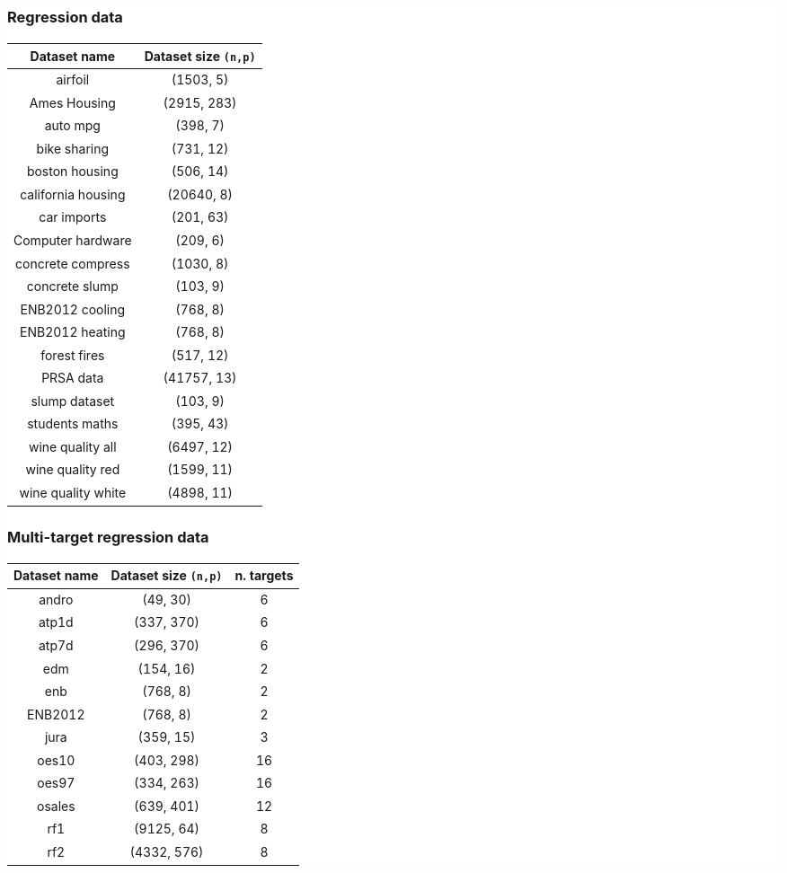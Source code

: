 
### Regression data

|  Dataset name    | Dataset size ``(n,p)`` |
|:------------------:|:-------------------:|
| airfoil            | (1503, 5)           |
| Ames Housing       | (2915, 283)         |
| auto mpg           | (398, 7)            |
| bike sharing       | (731, 12)           |
| boston housing     | (506, 14)           |
| california housing | (20640, 8)          |
| car imports        | (201, 63)           |
| Computer hardware  | (209, 6)            |
| concrete compress  | (1030, 8)           |
| concrete slump     | (103, 9)            |
| ENB2012 cooling    | (768, 8)            |
| ENB2012 heating    | (768, 8)            |
| forest fires       | (517, 12)           |
| PRSA data          | (41757, 13)         |
| slump dataset      | (103, 9)            |
| students maths     | (395, 43)           |
| wine quality all   | (6497, 12)          |
| wine quality red   | (1599, 11)          |
| wine quality white | (4898, 11)          |


### Multi-target regression data

|  Dataset name    | Dataset size ``(n,p)`` | n. targets |
|:-------:|:-------------------:|:------:|
| andro   | (49, 30)            | 6  |
| atp1d   | (337, 370)          | 6  |
| atp7d   | (296, 370)          | 6  |
| edm     | (154, 16)           | 2  |
| enb     | (768, 8)            | 2  |
| ENB2012 | (768, 8)            | 2  |
| jura    | (359, 15)           | 3  |
| oes10   | (403, 298)          | 16 |
| oes97   | (334, 263)          | 16 |
| osales  | (639, 401)          | 12 |
| rf1     | (9125, 64)          | 8  |
| rf2     | (4332, 576)         | 8  |